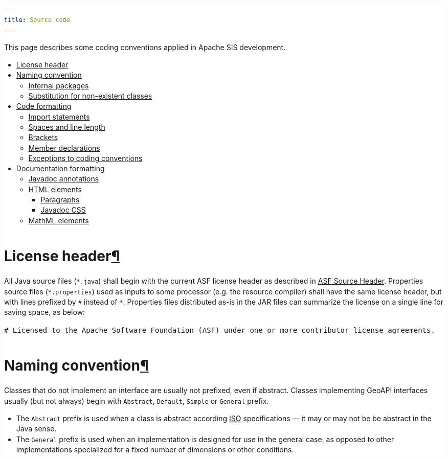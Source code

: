 ```yaml
---
title: Source code
---
```


<p>This page describes some coding conventions applied in Apache SIS development.</p>
<div class="toc">
<ul>
<li><a href="#license">License header</a></li>
<li><a href="#naming">Naming convention</a><ul>
<li><a href="#internal">Internal packages</a></li>
<li><a href="#substitutions">Substitution for non-existent classes</a></li>
</ul>
</li>
<li><a href="#formatting">Code formatting</a><ul>
<li><a href="#imports">Import statements</a></li>
<li><a href="#spaces">Spaces and line length</a></li>
<li><a href="#brackets">Brackets</a></li>
<li><a href="#declarations">Member declarations</a></li>
<li><a href="#tabular-formatting">Exceptions to coding conventions</a></li>
</ul>
</li>
<li><a href="#javadoc">Documentation formatting</a><ul>
<li><a href="#javadoc-tags">Javadoc annotations</a></li>
<li><a href="#html">HTML elements</a><ul>
<li><a href="#paragraph">Paragraphs</a></li>
<li><a href="#css">Javadoc CSS</a></li>
</ul>
</li>
<li><a href="#mathml">MathML elements</a></li>
</ul>
</li>
</ul>
</div>
<h1 id="license">License header<a class="headerlink" href="#license" title="Permanent link">&para;</a></h1>
<p>All Java source files (<code>*.java</code>) shall begin with the current ASF license header as described in <a href="http://www.apache.org/legal/src-headers.html">ASF Source Header</a>.
Properties source files (<code>*.properties</code>) used as inputs to some processor (e.g. the resource compiler)
shall have the same license header, but with lines prefixed by <code>#</code> instead of <code>*</code>.
Properties files distributed as-is in the JAR files can summarize the license on a single line for saving space,
as below:</p>
<div class="codehilite"><pre># Licensed to the Apache Software Foundation (ASF) under one or more contributor license agreements.
</pre></div>


<h1 id="naming">Naming convention<a class="headerlink" href="#naming" title="Permanent link">&para;</a></h1>
<p>Classes that do not implement an interface are usually not prefixed, even if abstract.
Classes implementing GeoAPI interfaces usually (but not always) begin with <code>Abstract</code>, <code>Default</code>, <code>Simple</code> or <code>General</code> prefix.</p>
<ul>
<li>The <code>Abstract</code> prefix is used when a class is abstract according <abbr title="International Organization for Standardization">ISO</abbr> specifications — it may or may not be be abstract in the Java sense.</li>
<li>The <code>General</code> prefix is used when an implementation is designed for use in the general case,
    as opposed to other implementations specialized for a fixed number of dimensions or other conditions.</li>